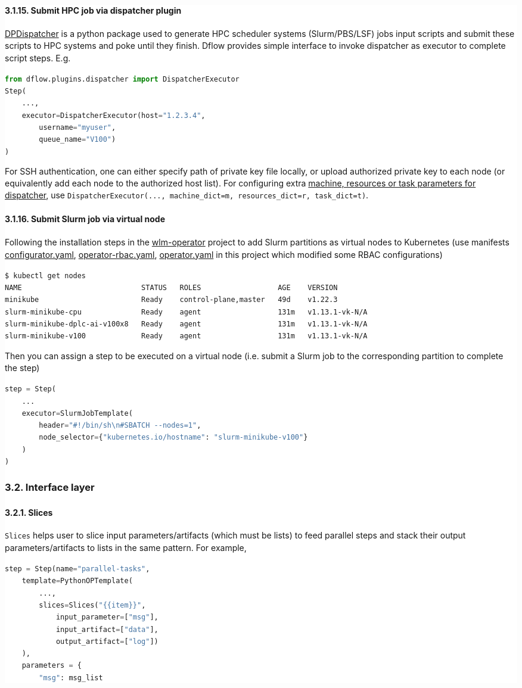 ####  3.1.15. <a name='SubmitHPCjobviadispatcherplugin'></a>Submit HPC job via dispatcher plugin

[DPDispatcher](https://github.com/deepmodeling/dpdispatcher) is a python package used to generate HPC scheduler systems (Slurm/PBS/LSF) jobs input scripts and submit these scripts to HPC systems and poke until they finish. Dflow provides simple interface to invoke dispatcher as executor to complete script steps. E.g.
```python
from dflow.plugins.dispatcher import DispatcherExecutor
Step(
    ...,
    executor=DispatcherExecutor(host="1.2.3.4",
        username="myuser",
        queue_name="V100")
)
```
For SSH authentication, one can either specify path of private key file locally, or upload authorized private key to each node (or equivalently add each node to the authorized host list). For configuring extra [machine, resources or task parameters for dispatcher](https://docs.deepmodeling.com/projects/dpdispatcher/en/latest/), use `DispatcherExecutor(..., machine_dict=m, resources_dict=r, task_dict=t)`.

####  3.1.16. <a name='SubmitSlurmjobviavirtualnode'></a>Submit Slurm job via virtual node

Following the installation steps in the [wlm-operator](https://github.com/dptech-corp/wlm-operator) project to add Slurm partitions as virtual nodes to Kubernetes (use manifests [configurator.yaml](manifests/configurator.yaml), [operator-rbac.yaml](manifests/operator-rbac.yaml), [operator.yaml](manifests/operator.yaml) in this project which modified some RBAC configurations)
```
$ kubectl get nodes
NAME                            STATUS   ROLES                  AGE    VERSION
minikube                        Ready    control-plane,master   49d    v1.22.3
slurm-minikube-cpu              Ready    agent                  131m   v1.13.1-vk-N/A
slurm-minikube-dplc-ai-v100x8   Ready    agent                  131m   v1.13.1-vk-N/A
slurm-minikube-v100             Ready    agent                  131m   v1.13.1-vk-N/A
```
Then you can assign a step to be executed on a virtual node (i.e. submit a Slurm job to the corresponding partition to complete the step)
```python
step = Step(
    ...
    executor=SlurmJobTemplate(
        header="#!/bin/sh\n#SBATCH --nodes=1",
        node_selector={"kubernetes.io/hostname": "slurm-minikube-v100"}
    )
)
```

###  3.2. <a name='Interfacelayer-1'></a>Interface layer

####  3.2.1. <a name='Slices'></a>Slices
`Slices` helps user to slice input parameters/artifacts (which must be lists) to feed parallel steps and stack their output parameters/artifacts to lists in the same pattern. For example,
```python
step = Step(name="parallel-tasks",
    template=PythonOPTemplate(
        ...,
        slices=Slices("{{item}}",
            input_parameter=["msg"],
            input_artifact=["data"],
            output_artifact=["log"])
    ),
    parameters = {
        "msg": msg_list
```